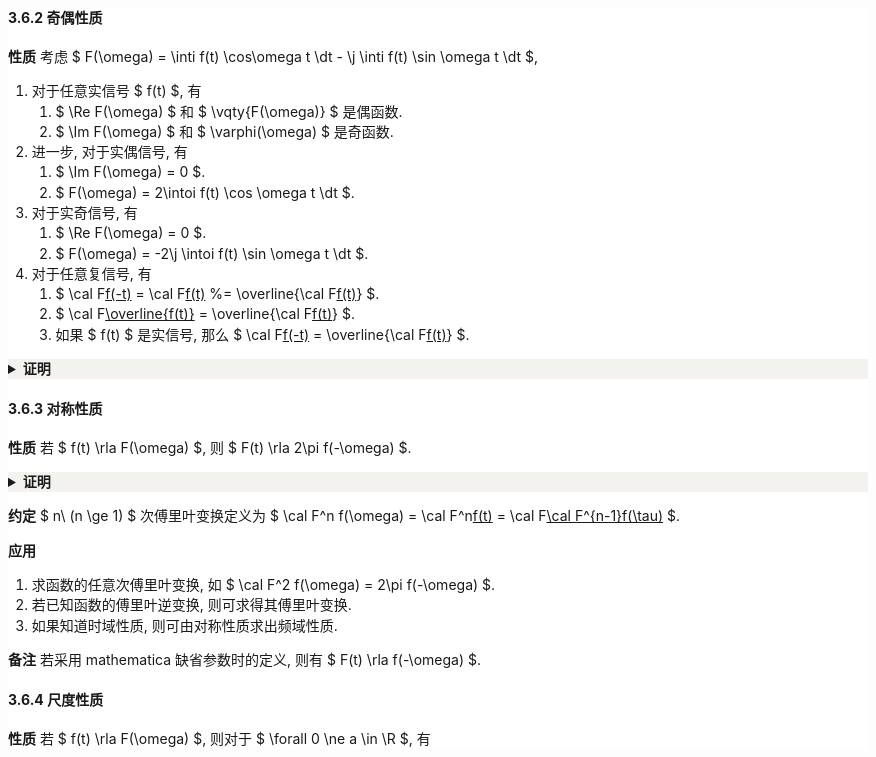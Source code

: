 

#### 3.6.2  奇偶性质

**性质**	考虑 $ F(\omega) = \inti f(t) \cos\omega t \dt - \j \inti f(t) \sin \omega t \dt $,

1. 对于任意实信号 $ f(t) $, 有
   1. $ \Re F(\omega) $ 和 $ \vqty{F(\omega)} $ 是偶函数.
   2. $ \Im F(\omega) $ 和 $ \varphi(\omega) $ 是奇函数.
2. 进一步, 对于实偶信号, 有
   1. $ \Im F(\omega) = 0 $.
   2. $ F(\omega) = 2\intoi f(t) \cos \omega t \dt $.
3. 对于实奇信号, 有
   1. $ \Re F(\omega) = 0 $.
   2. $ F(\omega) = -2\j \intoi f(t) \sin \omega t \dt $.
4. 对于任意复信号, 有
   1. $ \cal F[f(-t)](\omega) = \cal F[f(t)](-\omega) %= \overline{\cal F[f(t)](\omega)} $.
   2. $ \cal F[\overline{f(t)}](\omega) = \overline{\cal F[f(t)](-\omega)} $.
   3. 如果 $ f(t) $ 是实信号, 那么 $ \cal F[f(-t)](\omega) = \overline{\cal F[f(t)](\omega)} $.

<div style="background-color: #f3f2ee">
    <details>
        <summary><b>证明</b>
        </summary>
        <iframe src="ifsrc\3.6.2 奇偶性质.html" height=600></iframe>
    </details>
</div>


#### 3.6.3  对称性质

**性质**	若 $ f(t) \rla F(\omega) $, 则 $ F(t) \rla 2\pi f(-\omega) $.

<div style="background-color: #f3f2ee">
    <details>
        <summary><b>证明</b>
        </summary>
        <iframe src="ifsrc\3.6.3 对称性质.html" height=330></iframe>
    </details>
</div>

**约定**	$ n\ (n \ge 1) $ 次傅里叶变换定义为 $ \cal F^n f(\omega) = \cal F^n[f(t)](\omega) = \cal F[\cal F^{n-1}f(\tau)](\omega) $.

**应用**

1. 求函数的任意次傅里叶变换, 如 $ \cal F^2 f(\omega) = 2\pi f(-\omega) $.
2. 若已知函数的傅里叶逆变换, 则可求得其傅里叶变换.
3. 如果知道时域性质, 则可由对称性质求出频域性质.

**备注**	若采用 mathematica 缺省参数时的定义, 则有 $ F(t) \rla f(-\omega) $.



#### 3.6.4  尺度性质

**性质**	若 $ f(t) \rla F(\omega) $, 则对于 $ \forall 0 \ne a \in \R $, 有
